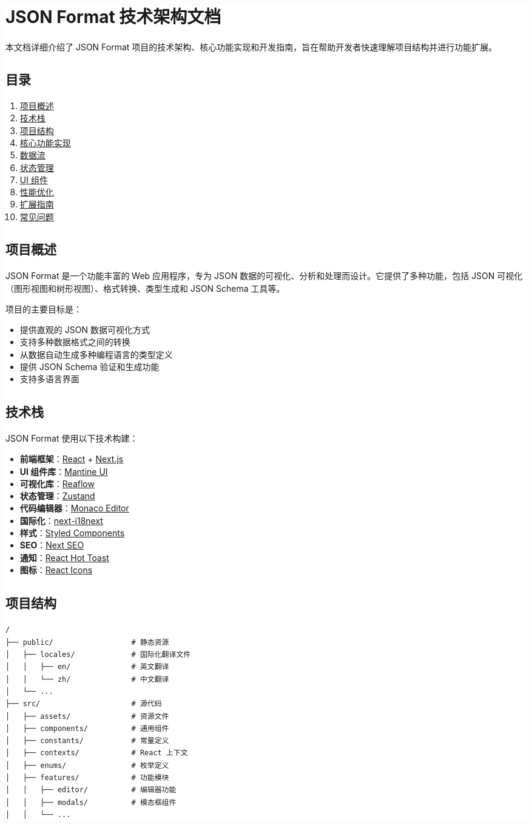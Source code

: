 # JSON Format 技术架构文档

本文档详细介绍了 JSON Format 项目的技术架构、核心功能实现和开发指南，旨在帮助开发者快速理解项目结构并进行功能扩展。

## 目录

1. [项目概述](#项目概述)
2. [技术栈](#技术栈)
3. [项目结构](#项目结构)
4. [核心功能实现](#核心功能实现)
5. [数据流](#数据流)
6. [状态管理](#状态管理)
7. [UI 组件](#UI-组件)
8. [性能优化](#性能优化)
9. [扩展指南](#扩展指南)
10. [常见问题](#常见问题)

## 项目概述

JSON Format 是一个功能丰富的 Web 应用程序，专为 JSON 数据的可视化、分析和处理而设计。它提供了多种功能，包括 JSON 可视化（图形视图和树形视图）、格式转换、类型生成和 JSON Schema 工具等。

项目的主要目标是：
- 提供直观的 JSON 数据可视化方式
- 支持多种数据格式之间的转换
- 从数据自动生成多种编程语言的类型定义
- 提供 JSON Schema 验证和生成功能
- 支持多语言界面

## 技术栈

JSON Format 使用以下技术构建：

- **前端框架**：[React](https://reactjs.org/) + [Next.js](https://nextjs.org/)
- **UI 组件库**：[Mantine UI](https://mantine.dev/)
- **可视化库**：[Reaflow](https://github.com/reaviz/reaflow)
- **状态管理**：[Zustand](https://github.com/pmndrs/zustand)
- **代码编辑器**：[Monaco Editor](https://microsoft.github.io/monaco-editor/)
- **国际化**：[next-i18next](https://github.com/i18next/next-i18next)
- **样式**：[Styled Components](https://styled-components.com/)
- **SEO**：[Next SEO](https://github.com/garmeeh/next-seo)
- **通知**：[React Hot Toast](https://react-hot-toast.com/)
- **图标**：[React Icons](https://react-icons.github.io/react-icons/)

## 项目结构

```
/
├── public/                  # 静态资源
│   ├── locales/             # 国际化翻译文件
│   │   ├── en/              # 英文翻译
│   │   └── zh/              # 中文翻译
│   └── ...
├── src/                     # 源代码
│   ├── assets/              # 资源文件
│   ├── components/          # 通用组件
│   ├── constants/           # 常量定义
│   ├── contexts/            # React 上下文
│   ├── enums/               # 枚举定义
│   ├── features/            # 功能模块
│   │   ├── editor/          # 编辑器功能
│   │   ├── modals/          # 模态框组件
│   │   └── ...
```